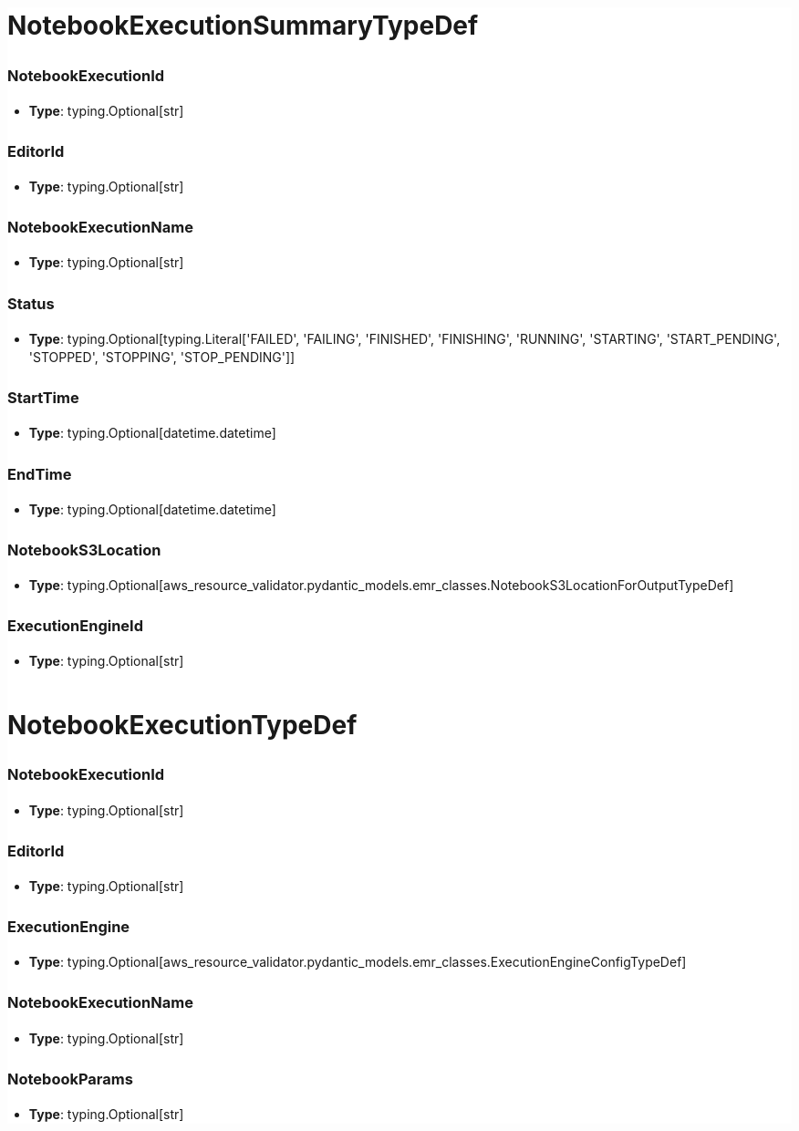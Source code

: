 
# NotebookExecutionSummaryTypeDef

### NotebookExecutionId
- **Type**: typing.Optional[str]

### EditorId
- **Type**: typing.Optional[str]

### NotebookExecutionName
- **Type**: typing.Optional[str]

### Status
- **Type**: typing.Optional[typing.Literal['FAILED', 'FAILING', 'FINISHED', 'FINISHING', 'RUNNING', 'STARTING', 'START_PENDING', 'STOPPED', 'STOPPING', 'STOP_PENDING']]

### StartTime
- **Type**: typing.Optional[datetime.datetime]

### EndTime
- **Type**: typing.Optional[datetime.datetime]

### NotebookS3Location
- **Type**: typing.Optional[aws_resource_validator.pydantic_models.emr_classes.NotebookS3LocationForOutputTypeDef]

### ExecutionEngineId
- **Type**: typing.Optional[str]


# NotebookExecutionTypeDef

### NotebookExecutionId
- **Type**: typing.Optional[str]

### EditorId
- **Type**: typing.Optional[str]

### ExecutionEngine
- **Type**: typing.Optional[aws_resource_validator.pydantic_models.emr_classes.ExecutionEngineConfigTypeDef]

### NotebookExecutionName
- **Type**: typing.Optional[str]

### NotebookParams
- **Type**: typing.Optional[str]
